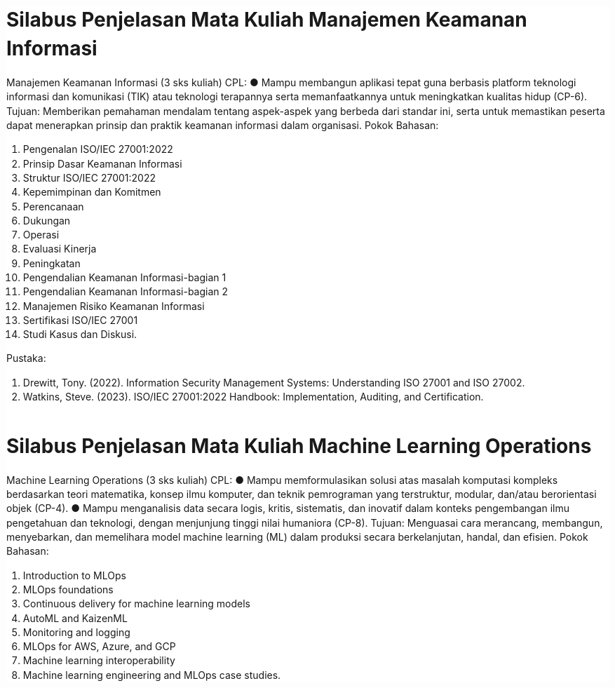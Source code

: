 # Silabus Penjelasan Mata Kuliah Manajemen Keamanan Informasi
Manajemen Keamanan Informasi
(3 sks kuliah)
CPL:
●	Mampu membangun aplikasi tepat guna berbasis platform teknologi informasi dan komunikasi (TIK) atau teknologi terapannya serta memanfaatkannya untuk meningkatkan kualitas hidup (CP-6).
Tujuan:
Memberikan pemahaman mendalam tentang aspek-aspek yang berbeda dari standar ini, serta untuk memastikan peserta dapat menerapkan prinsip dan praktik keamanan informasi dalam organisasi.
Pokok Bahasan:
1.	Pengenalan ISO/IEC 27001:2022
2.	Prinsip Dasar Keamanan Informasi
3.	Struktur ISO/IEC 27001:2022
4.	Kepemimpinan dan Komitmen
5.	Perencanaan
6.	Dukungan
7.	Operasi
8.	Evaluasi Kinerja
9.	Peningkatan
10.	Pengendalian Keamanan Informasi-bagian 1
11.	Pengendalian Keamanan Informasi-bagian 2
12.	Manajemen Risiko Keamanan Informasi
13.	Sertifikasi ISO/IEC 27001
14.	Studi Kasus dan Diskusi.

Pustaka:
1.	Drewitt, Tony. (2022). Information Security Management Systems: Understanding ISO 27001 and ISO 27002.
2.	Watkins, Steve. (2023). ISO/IEC 27001:2022 Handbook: Implementation, Auditing, and Certification.

# Silabus Penjelasan Mata Kuliah Machine Learning Operations
Machine Learning Operations
(3 sks kuliah)
CPL:
●	Mampu memformulasikan solusi atas masalah komputasi kompleks berdasarkan teori matematika, konsep ilmu komputer, dan teknik pemrograman yang terstruktur, modular, dan/atau berorientasi objek (CP-4).
●	Mampu menganalisis data secara logis, kritis, sistematis, dan inovatif dalam konteks pengembangan ilmu pengetahuan dan teknologi, dengan menjunjung tinggi nilai humaniora (CP-8).
Tujuan:
Menguasai cara merancang, membangun, menyebarkan, dan memelihara model machine learning (ML) dalam produksi secara berkelanjutan, handal, dan efisien.
Pokok Bahasan:
1.	Introduction to MLOps
2.	MLOps foundations
3.	Continuous delivery for machine learning models
2.	AutoML and KaizenML
3.	Monitoring and logging
4.	MLOps for AWS, Azure, and GCP
5.	Machine learning interoperability
6.	Machine learning engineering and MLOps case studies.
 